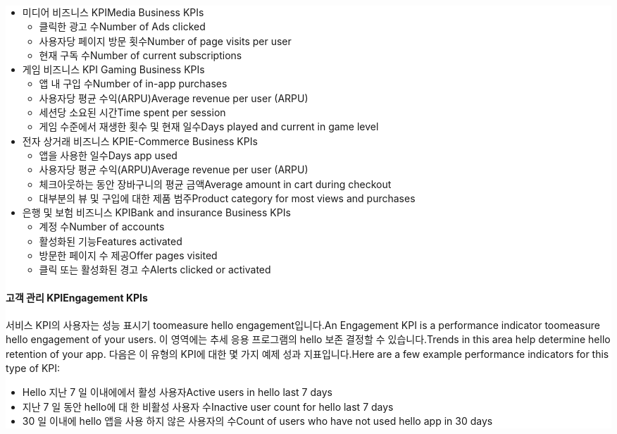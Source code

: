 * <span data-ttu-id="d51a6-149">미디어 비즈니스 KPI</span><span class="sxs-lookup"><span data-stu-id="d51a6-149">Media Business KPIs</span></span>
  * <span data-ttu-id="d51a6-150">클릭한 광고 수</span><span class="sxs-lookup"><span data-stu-id="d51a6-150">Number of Ads clicked</span></span>
  * <span data-ttu-id="d51a6-151">사용자당 페이지 방문 횟수</span><span class="sxs-lookup"><span data-stu-id="d51a6-151">Number of page visits per user</span></span>
  * <span data-ttu-id="d51a6-152">현재 구독 수</span><span class="sxs-lookup"><span data-stu-id="d51a6-152">Number of current subscriptions</span></span>
* <span data-ttu-id="d51a6-153">게임 비즈니스 KPI </span><span class="sxs-lookup"><span data-stu-id="d51a6-153">Gaming Business KPIs</span></span>
  * <span data-ttu-id="d51a6-154">앱 내 구입 수</span><span class="sxs-lookup"><span data-stu-id="d51a6-154">Number of in-app purchases</span></span>
  * <span data-ttu-id="d51a6-155">사용자당 평균 수익(ARPU)</span><span class="sxs-lookup"><span data-stu-id="d51a6-155">Average revenue per user (ARPU)</span></span>
  * <span data-ttu-id="d51a6-156">세션당 소요된 시간</span><span class="sxs-lookup"><span data-stu-id="d51a6-156">Time spent per session</span></span>
  * <span data-ttu-id="d51a6-157">게임 수준에서 재생한 횟수 및 현재 일수</span><span class="sxs-lookup"><span data-stu-id="d51a6-157">Days played and current in game level</span></span>
* <span data-ttu-id="d51a6-158">전자 상거래 비즈니스 KPI</span><span class="sxs-lookup"><span data-stu-id="d51a6-158">E-Commerce Business KPIs</span></span>
  * <span data-ttu-id="d51a6-159">앱을 사용한 일수</span><span class="sxs-lookup"><span data-stu-id="d51a6-159">Days app used</span></span>
  * <span data-ttu-id="d51a6-160">사용자당 평균 수익(ARPU)</span><span class="sxs-lookup"><span data-stu-id="d51a6-160">Average revenue per user (ARPU)</span></span>
  * <span data-ttu-id="d51a6-161">체크아웃하는 동안 장바구니의 평균 금액</span><span class="sxs-lookup"><span data-stu-id="d51a6-161">Average amount in cart during checkout</span></span>
  * <span data-ttu-id="d51a6-162">대부분의 뷰 및 구입에 대한 제품 범주</span><span class="sxs-lookup"><span data-stu-id="d51a6-162">Product category for most views and purchases</span></span>
* <span data-ttu-id="d51a6-163">은행 및 보험 비즈니스 KPI</span><span class="sxs-lookup"><span data-stu-id="d51a6-163">Bank and insurance Business KPIs</span></span>
  * <span data-ttu-id="d51a6-164">계정 수</span><span class="sxs-lookup"><span data-stu-id="d51a6-164">Number of accounts</span></span>
  * <span data-ttu-id="d51a6-165">활성화된 기능</span><span class="sxs-lookup"><span data-stu-id="d51a6-165">Features activated</span></span>
  * <span data-ttu-id="d51a6-166">방문한 페이지 수 제공</span><span class="sxs-lookup"><span data-stu-id="d51a6-166">Offer pages visited</span></span>
  * <span data-ttu-id="d51a6-167">클릭 또는 활성화된 경고 수</span><span class="sxs-lookup"><span data-stu-id="d51a6-167">Alerts clicked or activated</span></span>       

#### <a name="engagement-kpis"></a><span data-ttu-id="d51a6-168">고객 관리 KPI</span><span class="sxs-lookup"><span data-stu-id="d51a6-168">Engagement KPIs</span></span>
<span data-ttu-id="d51a6-169">서비스 KPI의 사용자는 성능 표시기 toomeasure hello engagement입니다.</span><span class="sxs-lookup"><span data-stu-id="d51a6-169">An Engagement KPI is a performance indicator toomeasure hello engagement of your users.</span></span> <span data-ttu-id="d51a6-170">이 영역에는 추세 응용 프로그램의 hello 보존 결정할 수 있습니다.</span><span class="sxs-lookup"><span data-stu-id="d51a6-170">Trends in this area help determine hello retention of your app.</span></span> <span data-ttu-id="d51a6-171">다음은 이 유형의 KPI에 대한 몇 가지 예제 성과 지표입니다.</span><span class="sxs-lookup"><span data-stu-id="d51a6-171">Here are a few example performance indicators for this type of KPI:</span></span>

* <span data-ttu-id="d51a6-172">Hello 지난 7 일 이내에에서 활성 사용자</span><span class="sxs-lookup"><span data-stu-id="d51a6-172">Active users in hello last 7 days</span></span>
* <span data-ttu-id="d51a6-173">지난 7 일 동안 hello에 대 한 비활성 사용자 수</span><span class="sxs-lookup"><span data-stu-id="d51a6-173">Inactive user count for hello last 7 days</span></span>
* <span data-ttu-id="d51a6-174">30 일 이내에 hello 앱을 사용 하지 않은 사용자의 수</span><span class="sxs-lookup"><span data-stu-id="d51a6-174">Count of users who have not used hello app in 30 days</span></span>  
